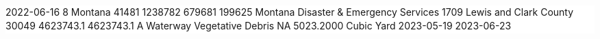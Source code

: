 <td style="text-align:left;">
2022-06-16
</td>
<td style="text-align:right;">
8
</td>
<td style="text-align:left;">
Montana
</td>
<td style="text-align:right;">
41481
</td>
<td style="text-align:right;">
1238782
</td>
<td style="text-align:right;">
679681
</td>
<td style="text-align:right;">
199625
</td>
<td style="text-align:left;">
Montana Disaster & Emergency Services
</td>
<td style="text-align:right;">
1709
</td>
<td style="text-align:left;">
Lewis and Clark County
</td>
<td style="text-align:left;">
30049
</td>
<td style="text-align:right;">
4623743.1
</td>
<td style="text-align:right;">
4623743.1
</td>
<td style="text-align:left;">
A
</td>
<td style="text-align:left;">
Waterway
</td>
<td style="text-align:left;">
Vegetative Debris
</td>
<td style="text-align:left;">
NA
</td>
<td style="text-align:right;">
5023.2000
</td>
<td style="text-align:left;">
Cubic Yard
</td>
<td style="text-align:left;">
2023-05-19
</td>
<td style="text-align:left;">
2023-06-23
</td>
</tr>